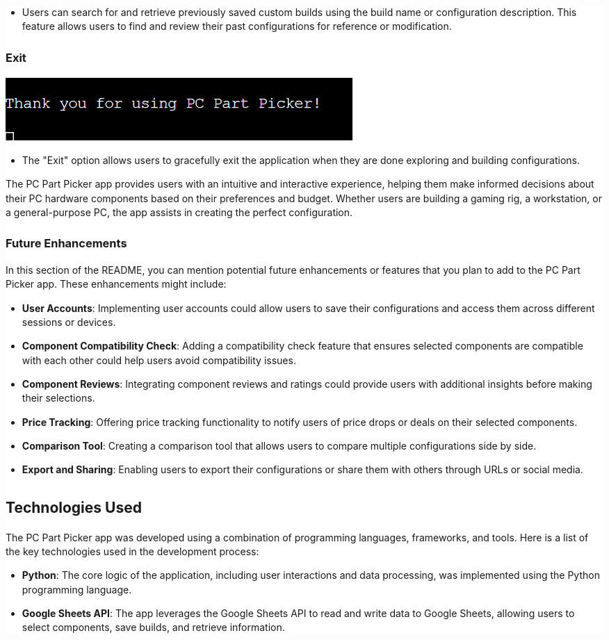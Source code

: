 - Users can search for and retrieve previously saved custom builds using the build name or configuration description. This feature allows users to find and review their past configurations for reference or modification.

### Exit

![Exit](images/exit.png)

- The "Exit" option allows users to gracefully exit the application when they are done exploring and building configurations.

The PC Part Picker app provides users with an intuitive and interactive experience, helping them make informed decisions about their PC hardware components based on their preferences and budget. Whether users are building a gaming rig, a workstation, or a general-purpose PC, the app assists in creating the perfect configuration.


### Future Enhancements

In this section of the README, you can mention potential future enhancements or features that you plan to add to the PC Part Picker app. These enhancements might include:

- **User Accounts**: Implementing user accounts could allow users to save their configurations and access them across different sessions or devices.

- **Component Compatibility Check**: Adding a compatibility check feature that ensures selected components are compatible with each other could help users avoid compatibility issues.

- **Component Reviews**: Integrating component reviews and ratings could provide users with additional insights before making their selections.

- **Price Tracking**: Offering price tracking functionality to notify users of price drops or deals on their selected components.

- **Comparison Tool**: Creating a comparison tool that allows users to compare multiple configurations side by side.

- **Export and Sharing**: Enabling users to export their configurations or share them with others through URLs or social media.


## Technologies Used

The PC Part Picker app was developed using a combination of programming languages, frameworks, and tools. Here is a list of the key technologies used in the development process:

   - **Python**: The core logic of the application, including user interactions and data processing, was implemented using the Python programming language.

   - **Google Sheets API**: The app leverages the Google Sheets API to read and write data to Google Sheets, allowing users to select components, save builds, and retrieve information.

